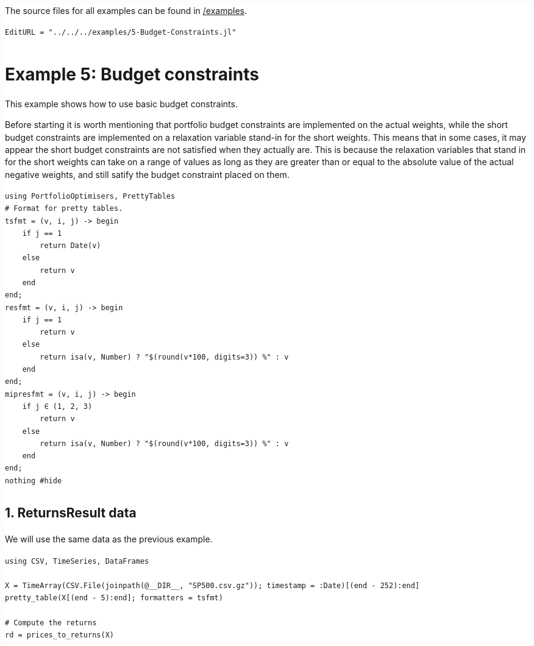 The source files for all examples can be found in [/examples](https://github.com/dcelisgarza/PortfolioOptimiser.jl/tree/main/examples/).
```@meta
EditURL = "../../../examples/5-Budget-Constraints.jl"
```

# Example 5: Budget constraints

This example shows how to use basic budget constraints.

Before starting it is worth mentioning that portfolio budget constraints are implemented on the actual weights, while the short budget constraints are implemented on a relaxation variable stand-in for the short weights. This means that in some cases, it may appear the short budget constraints are not satisfied when they actually are. This is because the relaxation variables that stand in for the short weights can take on a range of values as long as they are greater than or equal to the absolute value of the actual negative weights, and still satify the budget constraint placed on them.

````@example 5-Budget-Constraints
using PortfolioOptimisers, PrettyTables
# Format for pretty tables.
tsfmt = (v, i, j) -> begin
    if j == 1
        return Date(v)
    else
        return v
    end
end;
resfmt = (v, i, j) -> begin
    if j == 1
        return v
    else
        return isa(v, Number) ? "$(round(v*100, digits=3)) %" : v
    end
end;
mipresfmt = (v, i, j) -> begin
    if j ∈ (1, 2, 3)
        return v
    else
        return isa(v, Number) ? "$(round(v*100, digits=3)) %" : v
    end
end;
nothing #hide
````

## 1. ReturnsResult data

We will use the same data as the previous example.

````@example 5-Budget-Constraints
using CSV, TimeSeries, DataFrames

X = TimeArray(CSV.File(joinpath(@__DIR__, "SP500.csv.gz")); timestamp = :Date)[(end - 252):end]
pretty_table(X[(end - 5):end]; formatters = tsfmt)

# Compute the returns
rd = prices_to_returns(X)
````
